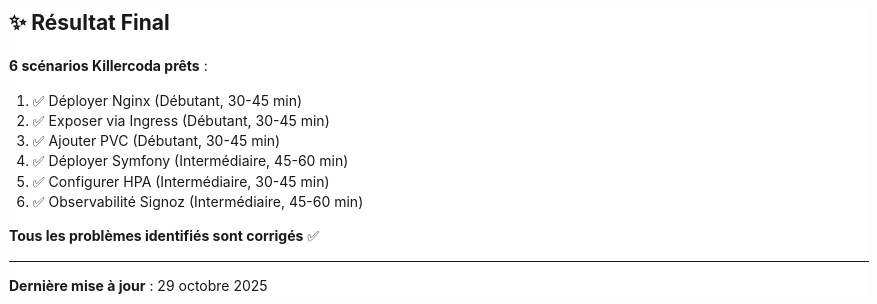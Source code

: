 
## ✨ Résultat Final

**6 scénarios Killercoda prêts** :
1. ✅ Déployer Nginx (Débutant, 30-45 min)
2. ✅ Exposer via Ingress (Débutant, 30-45 min)
3. ✅ Ajouter PVC (Débutant, 30-45 min)
4. ✅ Déployer Symfony (Intermédiaire, 45-60 min)
5. ✅ Configurer HPA (Intermédiaire, 30-45 min)
6. ✅ Observabilité Signoz (Intermédiaire, 45-60 min)

**Tous les problèmes identifiés sont corrigés** ✅

---

**Dernière mise à jour** : 29 octobre 2025
